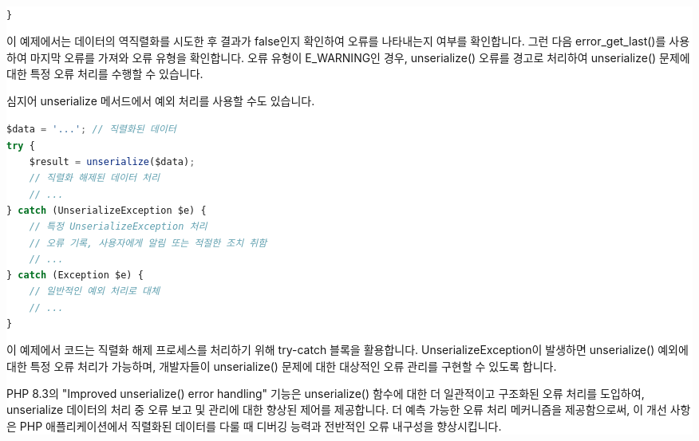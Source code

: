 ```js
}
```

이 예제에서는 데이터의 역직렬화를 시도한 후 결과가 false인지 확인하여 오류를 나타내는지 여부를 확인합니다. 그런 다음 error_get_last()를 사용하여 마지막 오류를 가져와 오류 유형을 확인합니다. 오류 유형이 E_WARNING인 경우, unserialize() 오류를 경고로 처리하여 unserialize() 문제에 대한 특정 오류 처리를 수행할 수 있습니다.



<ins class="adsbygoogle"
     style="display:block"
     data-ad-client="ca-pub-4877378276818686"
     data-ad-slot="1898504329"
     data-ad-format="auto"
     data-full-width-responsive="true"></ins>

<script>
     (adsbygoogle = window.adsbygoogle || []).push({});
</script>

심지어 unserialize 메서드에서 예외 처리를 사용할 수도 있습니다.

```js
$data = '...'; // 직렬화된 데이터
try {
    $result = unserialize($data);
    // 직렬화 해제된 데이터 처리
    // ...
} catch (UnserializeException $e) {
    // 특정 UnserializeException 처리
    // 오류 기록, 사용자에게 알림 또는 적절한 조치 취함
    // ...
} catch (Exception $e) {
    // 일반적인 예외 처리로 대체
    // ...
}
```

이 예제에서 코드는 직렬화 해제 프로세스를 처리하기 위해 try-catch 블록을 활용합니다. UnserializeException이 발생하면 unserialize() 예외에 대한 특정 오류 처리가 가능하며, 개발자들이 unserialize() 문제에 대한 대상적인 오류 관리를 구현할 수 있도록 합니다.

PHP 8.3의 "Improved unserialize() error handling" 기능은 unserialize() 함수에 대한 더 일관적이고 구조화된 오류 처리를 도입하여, unserialize 데이터의 처리 중 오류 보고 및 관리에 대한 향상된 제어를 제공합니다. 더 예측 가능한 오류 처리 메커니즘을 제공함으로써, 이 개선 사항은 PHP 애플리케이션에서 직렬화된 데이터를 다룰 때 디버깅 능력과 전반적인 오류 내구성을 향상시킵니다.



<ins class="adsbygoogle"
     style="display:block"
     data-ad-client="ca-pub-4877378276818686"
     data-ad-slot="1898504329"
     data-ad-format="auto"
     data-full-width-responsive="true"></ins>

<script>
     (adsbygoogle = window.adsbygoogle || []).push({});
</script>
